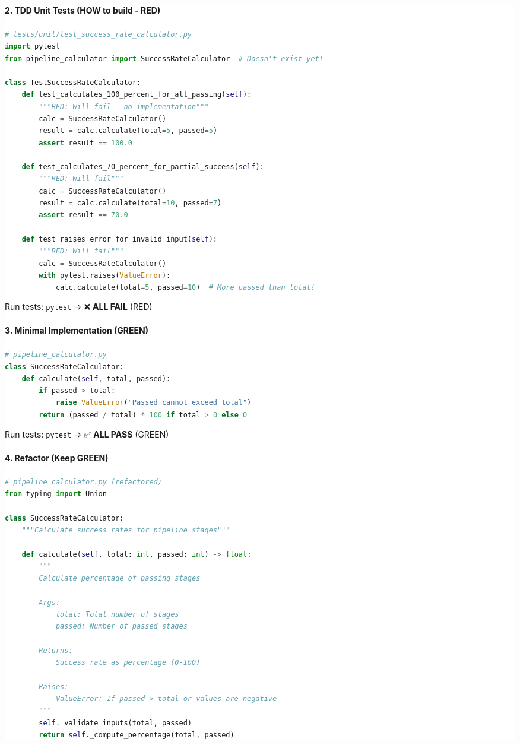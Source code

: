 #### 2. TDD Unit Tests (HOW to build - RED)
```python
# tests/unit/test_success_rate_calculator.py
import pytest
from pipeline_calculator import SuccessRateCalculator  # Doesn't exist yet!

class TestSuccessRateCalculator:
    def test_calculates_100_percent_for_all_passing(self):
        """RED: Will fail - no implementation"""
        calc = SuccessRateCalculator()
        result = calc.calculate(total=5, passed=5)
        assert result == 100.0

    def test_calculates_70_percent_for_partial_success(self):
        """RED: Will fail"""
        calc = SuccessRateCalculator()
        result = calc.calculate(total=10, passed=7)
        assert result == 70.0

    def test_raises_error_for_invalid_input(self):
        """RED: Will fail"""
        calc = SuccessRateCalculator()
        with pytest.raises(ValueError):
            calc.calculate(total=5, passed=10)  # More passed than total!
```

Run tests: `pytest` → ❌ **ALL FAIL** (RED)

#### 3. Minimal Implementation (GREEN)
```python
# pipeline_calculator.py
class SuccessRateCalculator:
    def calculate(self, total, passed):
        if passed > total:
            raise ValueError("Passed cannot exceed total")
        return (passed / total) * 100 if total > 0 else 0
```

Run tests: `pytest` → ✅ **ALL PASS** (GREEN)

#### 4. Refactor (Keep GREEN)
```python
# pipeline_calculator.py (refactored)
from typing import Union

class SuccessRateCalculator:
    """Calculate success rates for pipeline stages"""

    def calculate(self, total: int, passed: int) -> float:
        """
        Calculate percentage of passing stages

        Args:
            total: Total number of stages
            passed: Number of passed stages

        Returns:
            Success rate as percentage (0-100)

        Raises:
            ValueError: If passed > total or values are negative
        """
        self._validate_inputs(total, passed)
        return self._compute_percentage(total, passed)

```